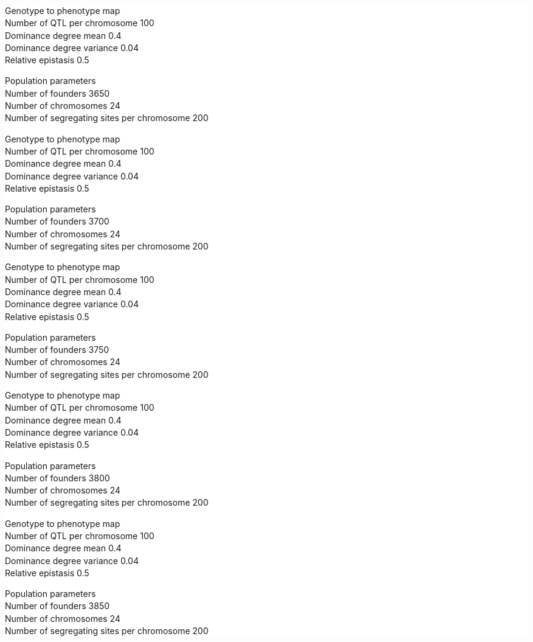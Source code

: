   
Genotype to phenotype map  
Number of QTL per chromosome 100  
Dominance degree mean 0.4  
Dominance degree variance 0.04  
Relative epistasis 0.5  
  
Population parameters  
Number of founders  3650  
Number of chromosomes  24  
Number of segregating sites per chromosome 200  
  
  
Genotype to phenotype map  
Number of QTL per chromosome 100  
Dominance degree mean 0.4  
Dominance degree variance 0.04  
Relative epistasis 0.5  
  
Population parameters  
Number of founders  3700  
Number of chromosomes  24  
Number of segregating sites per chromosome 200  
  
  
Genotype to phenotype map  
Number of QTL per chromosome 100  
Dominance degree mean 0.4  
Dominance degree variance 0.04  
Relative epistasis 0.5  
  
Population parameters  
Number of founders  3750  
Number of chromosomes  24  
Number of segregating sites per chromosome 200  
  
  
Genotype to phenotype map  
Number of QTL per chromosome 100  
Dominance degree mean 0.4  
Dominance degree variance 0.04  
Relative epistasis 0.5  
  
Population parameters  
Number of founders  3800  
Number of chromosomes  24  
Number of segregating sites per chromosome 200  
  
  
Genotype to phenotype map  
Number of QTL per chromosome 100  
Dominance degree mean 0.4  
Dominance degree variance 0.04  
Relative epistasis 0.5  
  
Population parameters  
Number of founders  3850  
Number of chromosomes  24  
Number of segregating sites per chromosome 200  
  